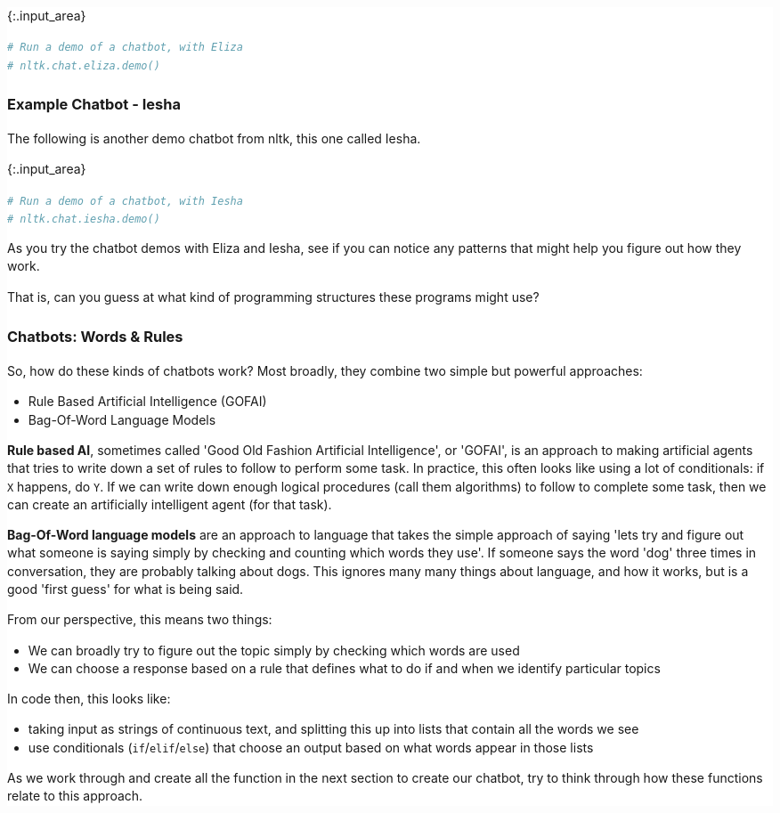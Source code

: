 

{:.input_area}
```python
# Run a demo of a chatbot, with Eliza
# nltk.chat.eliza.demo()
```


### Example Chatbot - Iesha

The following is another demo chatbot from nltk, this one called Iesha. 



{:.input_area}
```python
# Run a demo of a chatbot, with Iesha
# nltk.chat.iesha.demo()
```


As you try the chatbot demos with Eliza and Iesha, see if you can notice any patterns that might help you figure out how they work. 

That is, can you guess at what kind of programming structures these programs might use?

### Chatbots: Words & Rules

So, how do these kinds of chatbots work? Most broadly, they combine two simple but powerful approaches:
- Rule Based Artificial Intelligence (GOFAI)
- Bag-Of-Word Language Models

**Rule based AI**, sometimes called 'Good Old Fashion Artificial Intelligence', or 'GOFAI', is an approach to making artificial agents that tries to write down a set of rules to follow to perform some task. In practice, this often looks like using a lot of conditionals: if `X` happens, do `Y`. If we can write down enough logical procedures (call them algorithms) to follow to complete some task, then we can create an artificially intelligent agent (for that task).

**Bag-Of-Word language models** are an approach to language that takes the simple approach of saying 'lets try and figure out what someone is saying simply by checking and counting which words they use'. If someone says the word 'dog' three times in conversation, they are probably talking about dogs. This ignores many many things about language, and how it works, but is a good 'first guess' for what is being said. 

From our perspective, this means two things:
- We can broadly try to figure out the topic simply by checking which words are used
- We can choose a response based on a rule that defines what to do if and when we identify particular topics

In code then, this looks like:
- taking input as strings of continuous text, and splitting this up into lists that contain all the words we see
- use conditionals (`if`/`elif`/`else`) that choose an output based on what words appear in those lists

As we work through and create all the function in the next section to create our chatbot, try to think through how these functions relate to this approach.
